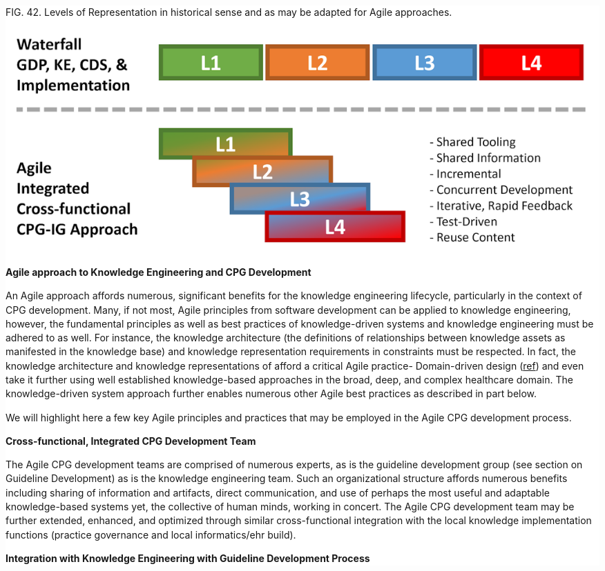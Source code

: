 <summary>

FIG. 42. Levels of Representation in historical sense and as may be adapted for Agile approaches.

</summary>

<img src="assets/images/CPG-05.06-01.png" alt="Levels of Representation (historical)" class="img-responsive img-rounded center-block"/>

</details>



**Agile approach to Knowledge Engineering and CPG Development**

An Agile approach affords numerous, significant benefits for the knowledge engineering lifecycle, particularly in the context of CPG development.  Many, if not most, Agile principles from software development can be applied to knowledge engineering, however, the fundamental principles as well as best practices of knowledge-driven systems and knowledge engineering must be adhered to as well.  For instance, the knowledge architecture (the definitions of relationships between knowledge assets as manifested in the knowledge base) and knowledge representation requirements in constraints must be respected.  In fact, the knowledge architecture and knowledge representations of afford a critical Agile practice- Domain-driven design ([ref](https://domainlanguage.com/wp-content/uploads/2016/05/DDD_Reference_2015-03.pdf)) and even take it further using well established knowledge-based approaches in the broad, deep, and complex healthcare domain.  The knowledge-driven system approach further enables numerous other Agile best practices as described in part below.

We will highlight here a few key Agile principles and practices that may be employed in the Agile CPG development process.

**Cross-functional, Integrated CPG Development Team**

The Agile CPG development teams are comprised of numerous experts, as is the guideline development group (see section on Guideline Development) as is the knowledge engineering team.  Such an organizational structure affords numerous benefits including sharing of information and artifacts, direct communication, and use of perhaps the most useful and adaptable knowledge-based systems yet, the collective of human minds, working in concert.  The Agile CPG development team may be further extended, enhanced, and optimized through similar cross-functional integration with the local knowledge implementation functions (practice governance and local informatics/ehr build).

**Integration with Knowledge Engineering with Guideline Development Process**
